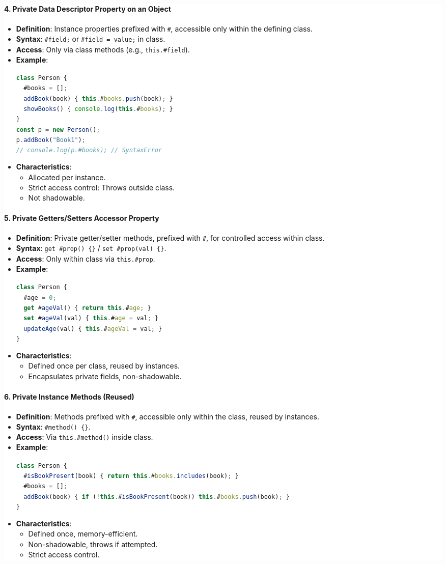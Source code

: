 #### 4. **Private Data Descriptor Property on an Object**
- **Definition**: Instance properties prefixed with `#`, accessible only within the defining class.
- **Syntax**: `#field;` or `#field = value;` in class.
- **Access**: Only via class methods (e.g., `this.#field`).
- **Example**:
  ```javascript
  class Person {
    #books = [];
    addBook(book) { this.#books.push(book); }
    showBooks() { console.log(this.#books); }
  }
  const p = new Person();
  p.addBook("Book1");
  // console.log(p.#books); // SyntaxError
  ```
- **Characteristics**:
  - Allocated per instance.
  - Strict access control: Throws outside class.
  - Not shadowable.

#### 5. **Private Getters/Setters Accessor Property**
- **Definition**: Private getter/setter methods, prefixed with `#`, for controlled access within class.
- **Syntax**: `get #prop() {}` / `set #prop(val) {}`.
- **Access**: Only within class via `this.#prop`.
- **Example**:
  ```javascript
  class Person {
    #age = 0;
    get #ageVal() { return this.#age; }
    set #ageVal(val) { this.#age = val; }
    updateAge(val) { this.#ageVal = val; }
  }
  ```
- **Characteristics**:
  - Defined once per class, reused by instances.
  - Encapsulates private fields, non-shadowable.

#### 6. **Private Instance Methods (Reused)**
- **Definition**: Methods prefixed with `#`, accessible only within the class, reused by instances.
- **Syntax**: `#method() {}`.
- **Access**: Via `this.#method()` inside class.
- **Example**:
  ```javascript
  class Person {
    #isBookPresent(book) { return this.#books.includes(book); }
    #books = [];
    addBook(book) { if (!this.#isBookPresent(book)) this.#books.push(book); }
  }
  ```
- **Characteristics**:
  - Defined once, memory-efficient.
  - Non-shadowable, throws if attempted.
  - Strict access control.
